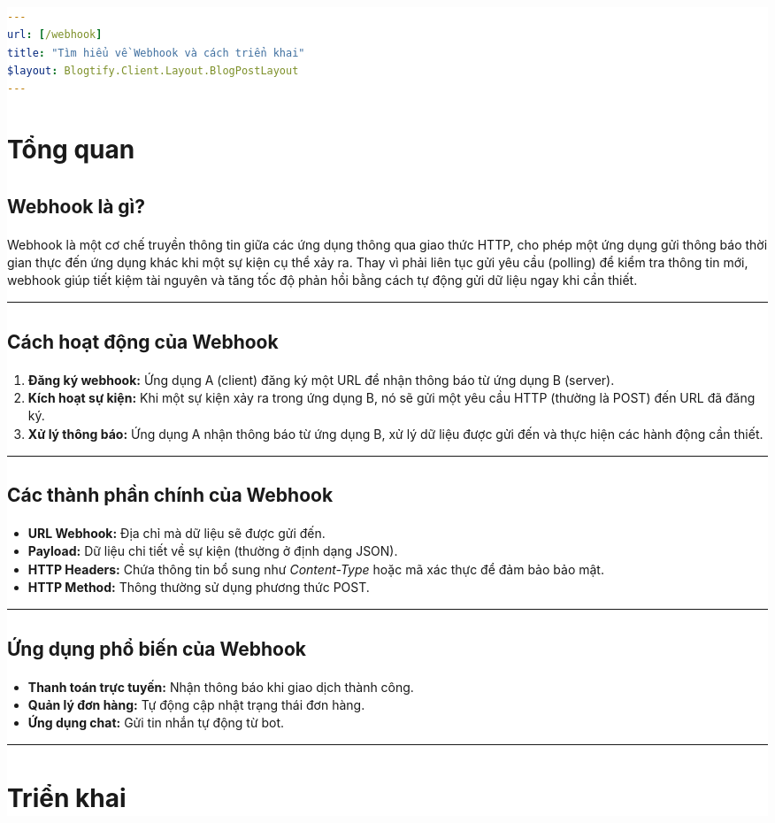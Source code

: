 ```yaml
---
url: [/webhook]
title: "Tìm hiểu về Webhook và cách triển khai"
$layout: Blogtify.Client.Layout.BlogPostLayout
---
```


# Tổng quan 

## Webhook là gì?

Webhook là một cơ chế truyền thông tin giữa các ứng dụng thông qua giao thức HTTP, cho phép một ứng dụng gửi thông báo thời gian thực đến ứng dụng khác khi một sự kiện cụ thể xảy ra. Thay vì phải liên tục gửi yêu cầu (polling) để kiểm tra thông tin mới, webhook giúp tiết kiệm tài nguyên và tăng tốc độ phản hồi bằng cách tự động gửi dữ liệu ngay khi cần thiết.

---

## Cách hoạt động của Webhook

1. **Đăng ký webhook:** Ứng dụng A (client) đăng ký một URL để nhận thông báo từ ứng dụng B (server).
2. **Kích hoạt sự kiện:** Khi một sự kiện xảy ra trong ứng dụng B, nó sẽ gửi một yêu cầu HTTP (thường là POST) đến URL đã đăng ký.
3. **Xử lý thông báo:** Ứng dụng A nhận thông báo từ ứng dụng B, xử lý dữ liệu được gửi đến và thực hiện các hành động cần thiết.

---

## Các thành phần chính của Webhook

* **URL Webhook:** Địa chỉ mà dữ liệu sẽ được gửi đến.
* **Payload:** Dữ liệu chi tiết về sự kiện (thường ở định dạng JSON).
* **HTTP Headers:** Chứa thông tin bổ sung như *Content-Type* hoặc mã xác thực để đảm bảo bảo mật.
* **HTTP Method:** Thông thường sử dụng phương thức POST.

---

## Ứng dụng phổ biến của Webhook

* **Thanh toán trực tuyến:** Nhận thông báo khi giao dịch thành công.
* **Quản lý đơn hàng:** Tự động cập nhật trạng thái đơn hàng.
* **Ứng dụng chat:** Gửi tin nhắn tự động từ bot.

---

# Triển khai
